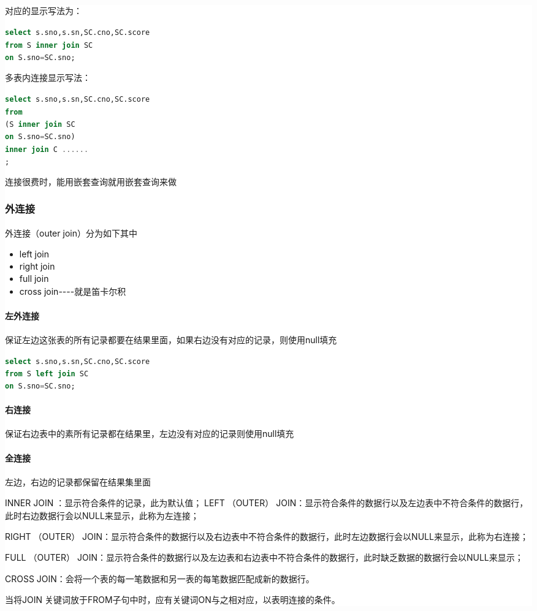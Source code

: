 对应的显示写法为：
```sql
select s.sno,s.sn,SC.cno,SC.score
from S inner join SC
on S.sno=SC.sno;
```
多表内连接显示写法：
```sql
select s.sno,s.sn,SC.cno,SC.score
from
(S inner join SC
on S.sno=SC.sno)
inner join C ......
;
```
连接很费时，能用嵌套查询就用嵌套查询来做

### 外连接

外连接（outer join）分为如下其中

- left join
- right join
- full join
- cross join----就是笛卡尔积

#### 左外连接

保证左边这张表的所有记录都要在结果里面，如果右边没有对应的记录，则使用null填充

```sql
select s.sno,s.sn,SC.cno,SC.score
from S left join SC
on S.sno=SC.sno;
```

#### 右连接

保证右边表中的素所有记录都在结果里，左边没有对应的记录则使用null填充

#### 全连接

左边，右边的记录都保留在结果集里面



INNER JOIN ：显示符合条件的记录，此为默认值；
LEFT （OUTER） JOIN：显示符合条件的数据行以及左边表中不符合条件的数据行，此时右边数据行会以NULL来显示，此称为左连接；

RIGHT （OUTER） JOIN：显示符合条件的数据行以及右边表中不符合条件的数据行，此时左边数据行会以NULL来显示，此称为右连接；

FULL （OUTER） JOIN：显示符合条件的数据行以及左边表和右边表中不符合条件的数据行，此时缺乏数据的数据行会以NULL来显示；

CROSS JOIN：会将一个表的每一笔数据和另一表的每笔数据匹配成新的数据行。

当将JOIN 关键词放于FROM子句中时，应有关键词ON与之相对应，以表明连接的条件。


